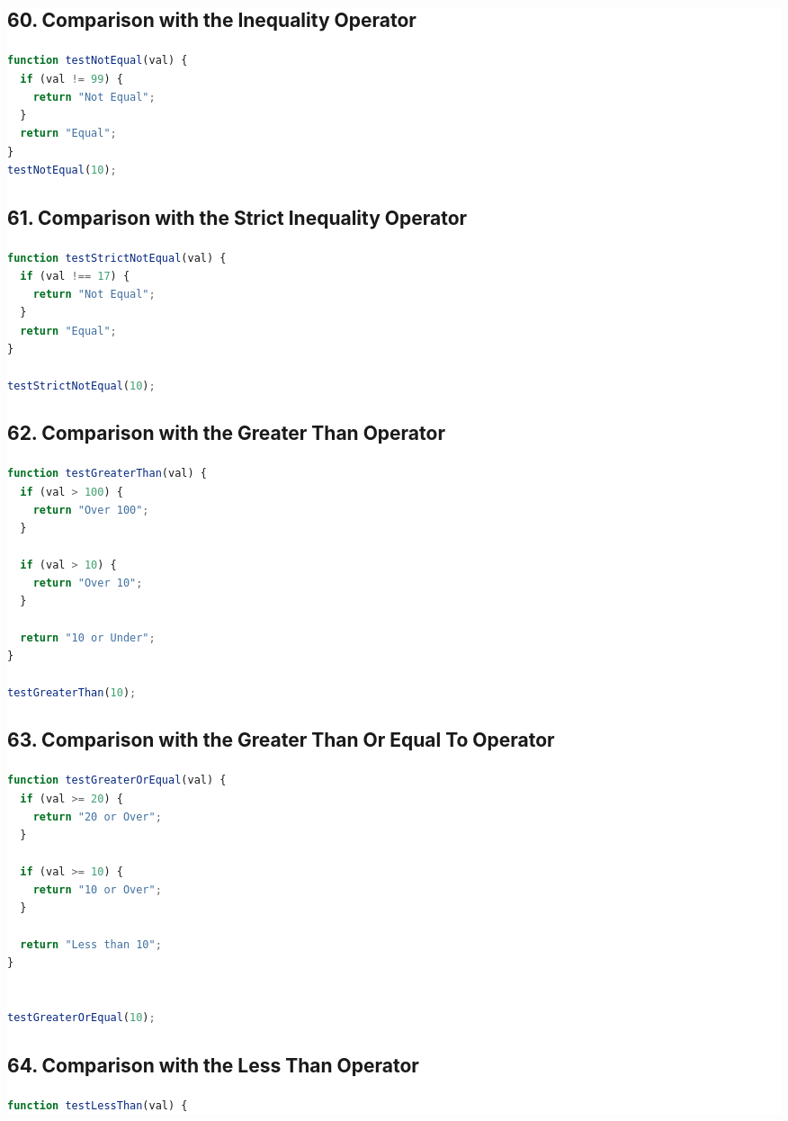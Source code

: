 ```js
```
## 60. Comparison with the Inequality Operator
```js
function testNotEqual(val) {
  if (val != 99) {
    return "Not Equal";
  }
  return "Equal";
}
testNotEqual(10);
```
## 61. Comparison with the Strict Inequality Operator
```js
function testStrictNotEqual(val) {
  if (val !== 17) {
    return "Not Equal";
  }
  return "Equal";
}

testStrictNotEqual(10);
```
## 62. Comparison with the Greater Than Operator
```js
function testGreaterThan(val) {
  if (val > 100) {
    return "Over 100";
  }

  if (val > 10) {
    return "Over 10";
  }

  return "10 or Under";
}

testGreaterThan(10);
```
## 63. Comparison with the Greater Than Or Equal To Operator
```js
function testGreaterOrEqual(val) {
  if (val >= 20) {
    return "20 or Over";
  }

  if (val >= 10) {
    return "10 or Over";
  }

  return "Less than 10";
}


testGreaterOrEqual(10);
```
## 64. Comparison with the Less Than Operator
```js
function testLessThan(val) {
```